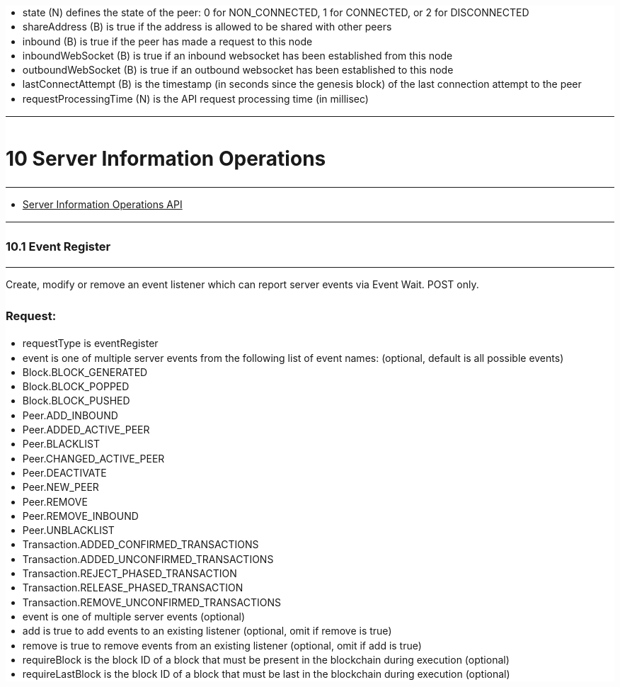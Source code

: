 * state (N) defines the state of the peer: 0 for NON_CONNECTED, 1 for CONNECTED, or 2 for DISCONNECTED
* shareAddress (B) is true if the address is allowed to be shared with other peers
* inbound (B) is true if the peer has made a request to this node
* inboundWebSocket (B) is true if an inbound websocket has been established from this node
* outboundWebSocket (B) is true if an outbound websocket has been established to this node
* lastConnectAttempt (B) is the timestamp (in seconds since the genesis block) of the last connection attempt to the peer
* requestProcessingTime (N) is the API request processing time (in millisec)

-------------------
# 10 Server Information Operations
-------------------
-  <a href="xel-api#6-server-information-operations">Server Information Operations API</a>
-------------------
### 10.1 Event Register
-------------------

Create, modify or remove an event listener which can report server events via Event Wait. POST only.

### Request:

* requestType is eventRegister
* event is one of multiple server events from the following list of event names: (optional, default is all possible events)
 * Block.BLOCK_GENERATED
 * Block.BLOCK_POPPED
 * Block.BLOCK_PUSHED
 * Peer.ADD_INBOUND
 * Peer.ADDED_ACTIVE_PEER
 * Peer.BLACKLIST
 * Peer.CHANGED_ACTIVE_PEER
 * Peer.DEACTIVATE
 * Peer.NEW_PEER
 * Peer.REMOVE
 * Peer.REMOVE_INBOUND
 * Peer.UNBLACKLIST
 * Transaction.ADDED_CONFIRMED_TRANSACTIONS
 * Transaction.ADDED_UNCONFIRMED_TRANSACTIONS
 * Transaction.REJECT_PHASED_TRANSACTION
 * Transaction.RELEASE_PHASED_TRANSACTION
 * Transaction.REMOVE_UNCONFIRMED_TRANSACTIONS
* event is one of multiple server events (optional)
* add is true to add events to an existing listener (optional, omit if remove is true)
* remove is true to remove events from an existing listener (optional, omit if add is true)
* requireBlock is the block ID of a block that must be present in the blockchain during execution (optional)
* requireLastBlock is the block ID of a block that must be last in the blockchain during execution (optional)
